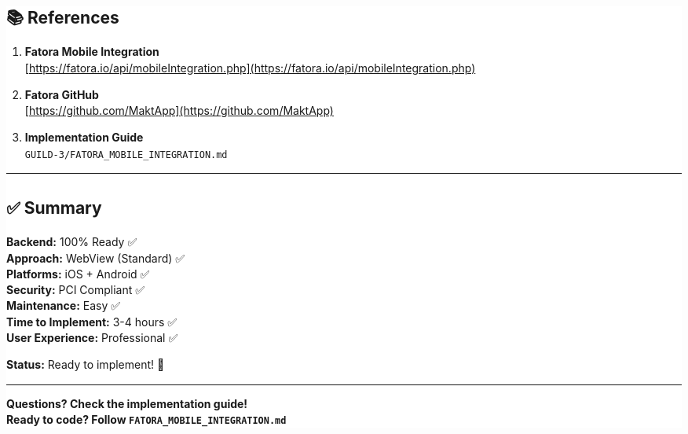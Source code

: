 ## 📚 **References**

1. **Fatora Mobile Integration**  
   [https://fatora.io/api/mobileIntegration.php](https://fatora.io/api/mobileIntegration.php)

2. **Fatora GitHub**  
   [https://github.com/MaktApp](https://github.com/MaktApp)

3. **Implementation Guide**  
   `GUILD-3/FATORA_MOBILE_INTEGRATION.md`

---

## ✅ **Summary**

**Backend:** 100% Ready ✅  
**Approach:** WebView (Standard) ✅  
**Platforms:** iOS + Android ✅  
**Security:** PCI Compliant ✅  
**Maintenance:** Easy ✅  
**Time to Implement:** 3-4 hours ✅  
**User Experience:** Professional ✅  

**Status:** Ready to implement! 🚀

---

**Questions? Check the implementation guide!**  
**Ready to code? Follow `FATORA_MOBILE_INTEGRATION.md`**

